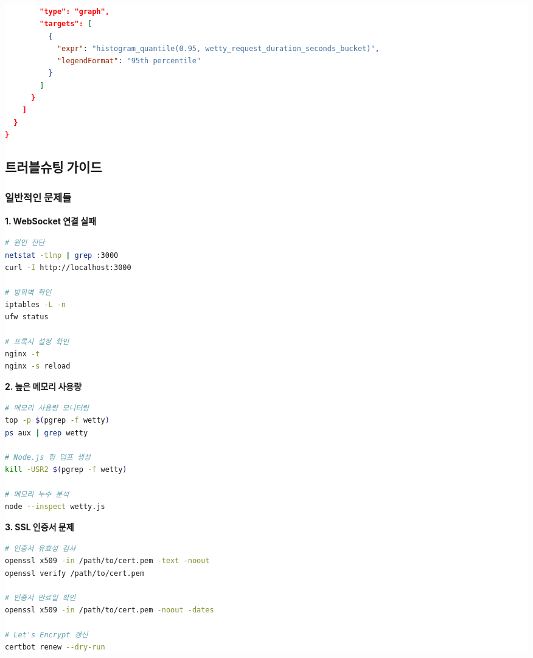 ```json
        "type": "graph",
        "targets": [
          {
            "expr": "histogram_quantile(0.95, wetty_request_duration_seconds_bucket)",
            "legendFormat": "95th percentile"
          }
        ]
      }
    ]
  }
}
```

## 트러블슈팅 가이드

### 일반적인 문제들

**1. WebSocket 연결 실패**
```bash
# 원인 진단
netstat -tlnp | grep :3000
curl -I http://localhost:3000

# 방화벽 확인
iptables -L -n
ufw status

# 프록시 설정 확인
nginx -t
nginx -s reload
```

**2. 높은 메모리 사용량**
```bash
# 메모리 사용량 모니터링
top -p $(pgrep -f wetty)
ps aux | grep wetty

# Node.js 힙 덤프 생성
kill -USR2 $(pgrep -f wetty)

# 메모리 누수 분석
node --inspect wetty.js
```

**3. SSL 인증서 문제**
```bash
# 인증서 유효성 검사
openssl x509 -in /path/to/cert.pem -text -noout
openssl verify /path/to/cert.pem

# 인증서 만료일 확인
openssl x509 -in /path/to/cert.pem -noout -dates

# Let's Encrypt 갱신
certbot renew --dry-run
```
